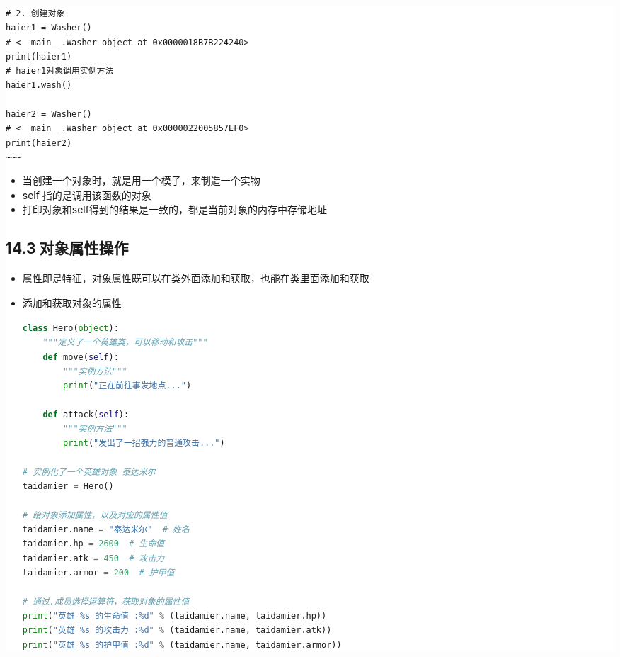     # 2. 创建对象
    haier1 = Washer()
    # <__main__.Washer object at 0x0000018B7B224240>
    print(haier1)
    # haier1对象调用实例方法
    haier1.wash()

    haier2 = Washer()
    # <__main__.Washer object at 0x0000022005857EF0>
    print(haier2)
    ~~~

  - 当创建一个对象时，就是用一个模子，来制造一个实物
  - self 指的是调用该函数的对象
  - 打印对象和self得到的结果是一致的，都是当前对象的内存中存储地址


## 14.3 对象属性操作

- 属性即是特征，对象属性既可以在类外面添加和获取，也能在类里面添加和获取


- 添加和获取对象的属性
    ~~~py
    class Hero(object):
        """定义了一个英雄类，可以移动和攻击"""
        def move(self):
            """实例方法"""
            print("正在前往事发地点...")

        def attack(self):
            """实例方法"""
            print("发出了一招强力的普通攻击...")

    # 实例化了一个英雄对象 泰达米尔
    taidamier = Hero()

    # 给对象添加属性，以及对应的属性值
    taidamier.name = "泰达米尔"  # 姓名
    taidamier.hp = 2600  # 生命值
    taidamier.atk = 450  # 攻击力
    taidamier.armor = 200  # 护甲值

    # 通过.成员选择运算符，获取对象的属性值
    print("英雄 %s 的生命值 :%d" % (taidamier.name, taidamier.hp))
    print("英雄 %s 的攻击力 :%d" % (taidamier.name, taidamier.atk))
    print("英雄 %s 的护甲值 :%d" % (taidamier.name, taidamier.armor))

